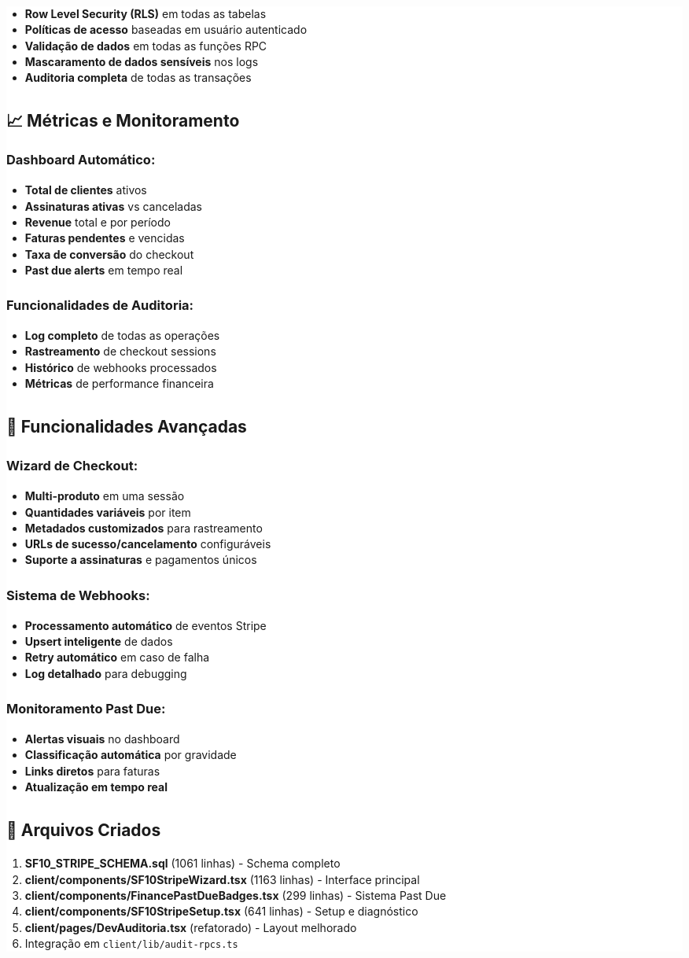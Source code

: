 - **Row Level Security (RLS)** em todas as tabelas
- **Políticas de acesso** baseadas em usuário autenticado
- **Validação de dados** em todas as funções RPC
- **Mascaramento de dados sensíveis** nos logs
- **Auditoria completa** de todas as transações

## 📈 Métricas e Monitoramento

### Dashboard Automático:

- **Total de clientes** ativos
- **Assinaturas ativas** vs canceladas
- **Revenue** total e por período
- **Faturas pendentes** e vencidas
- **Taxa de conversão** do checkout
- **Past due alerts** em tempo real

### Funcionalidades de Auditoria:

- **Log completo** de todas as operações
- **Rastreamento** de checkout sessions
- **Histórico** de webhooks processados
- **Métricas** de performance financeira

## 🎯 Funcionalidades Avançadas

### Wizard de Checkout:

- **Multi-produto** em uma sessão
- **Quantidades variáveis** por item
- **Metadados customizados** para rastreamento
- **URLs de sucesso/cancelamento** configuráveis
- **Suporte a assinaturas** e pagamentos únicos

### Sistema de Webhooks:

- **Processamento automático** de eventos Stripe
- **Upsert inteligente** de dados
- **Retry automático** em caso de falha
- **Log detalhado** para debugging

### Monitoramento Past Due:

- **Alertas visuais** no dashboard
- **Classificação automática** por gravidade
- **Links diretos** para faturas
- **Atualização em tempo real**

## 📁 Arquivos Criados

1. **SF10_STRIPE_SCHEMA.sql** (1061 linhas) - Schema completo
2. **client/components/SF10StripeWizard.tsx** (1163 linhas) - Interface principal
3. **client/components/FinancePastDueBadges.tsx** (299 linhas) - Sistema Past Due
4. **client/components/SF10StripeSetup.tsx** (641 linhas) - Setup e diagnóstico
5. **client/pages/DevAuditoria.tsx** (refatorado) - Layout melhorado
6. Integração em `client/lib/audit-rpcs.ts`
